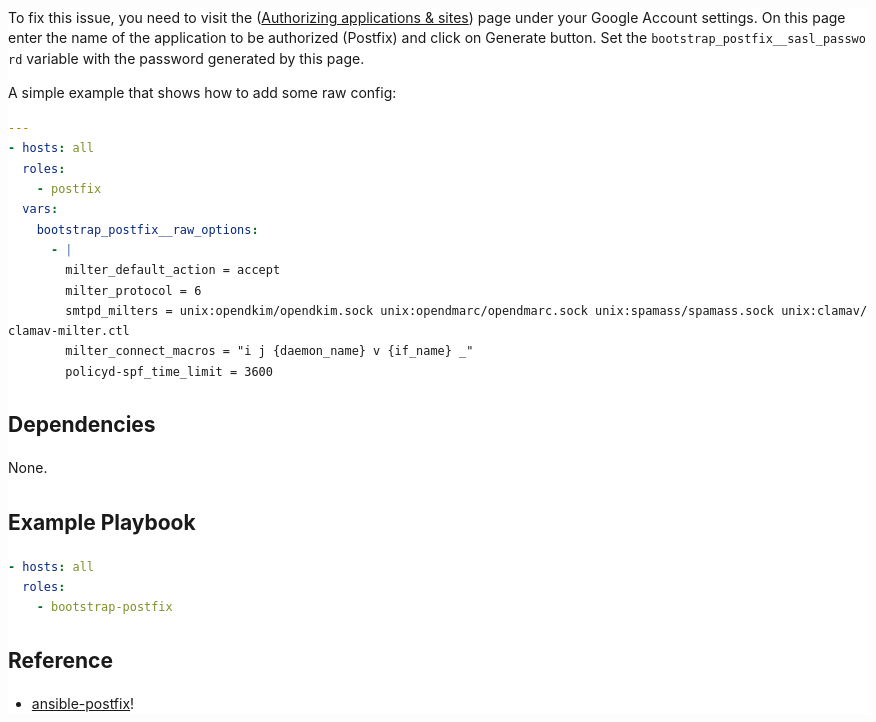To fix this issue, you need to visit the ([Authorizing applications & sites](http://www.google.com/accounts/IssuedAuthSubTokens?hide_authsub=1))
page under your Google Account settings. On this page enter the name of the application to be authorized (Postfix) and click on Generate button.
Set the `bootstrap_postfix__sasl_password` variable with the password generated by this page.

A simple example that shows how to add some raw config:

```yaml
---
- hosts: all
  roles:
    - postfix
  vars:
    bootstrap_postfix__raw_options:
      - |
        milter_default_action = accept
        milter_protocol = 6
        smtpd_milters = unix:opendkim/opendkim.sock unix:opendmarc/opendmarc.sock unix:spamass/spamass.sock unix:clamav/clamav-milter.ctl
        milter_connect_macros = "i j {daemon_name} v {if_name} _"
        policyd-spf_time_limit = 3600
```



## Dependencies

None.

## Example Playbook

```yaml
- hosts: all
  roles:
    - bootstrap-postfix
```

## Reference

* [ansible-postfix](https://github.com/Oefenweb/ansible-postfix/)!

